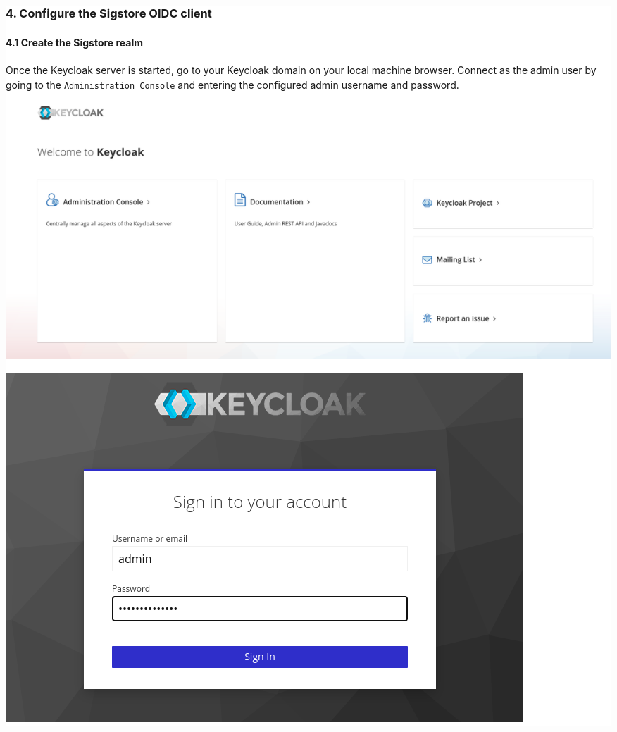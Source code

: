 ### 4. Configure the Sigstore OIDC client

#### 4.1 Create the Sigstore realm

Once the Keycloak server is started, go to your Keycloak domain on your local machine browser.
Connect as the admin user by going to the `Administration Console` and entering the configured admin username and password.

![](assets/keycloak_landing_page.png)

![](assets/admin-login.png)
